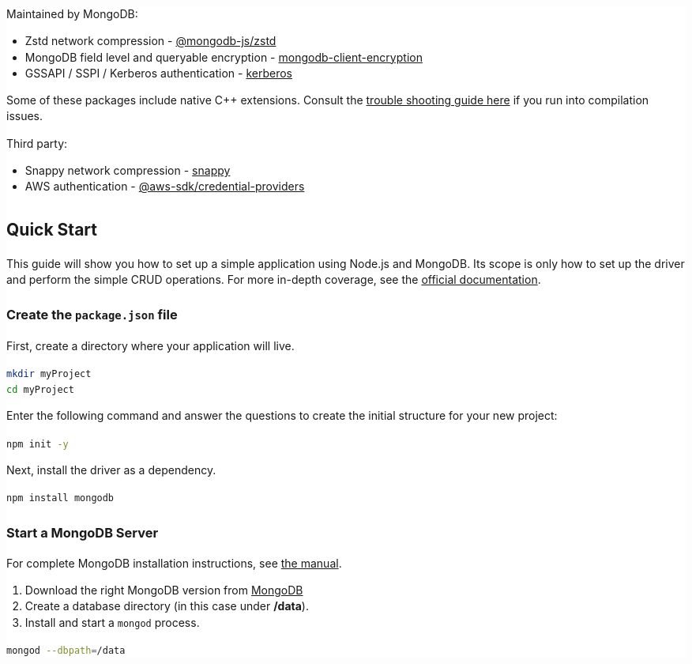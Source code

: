 Maintained by MongoDB:

- Zstd network compression - [@mongodb-js/zstd](https://github.com/mongodb-js/zstd)
- MongoDB field level and queryable encryption - [mongodb-client-encryption](https://github.com/mongodb/libmongocrypt#readme)
- GSSAPI / SSPI / Kerberos authentication - [kerberos](https://github.com/mongodb-js/kerberos)

Some of these packages include native C++ extensions.
Consult the [trouble shooting guide here](https://github.com/mongodb/node-mongodb-native/blob/HEAD/etc/notes/native-extensions.md) if you run into compilation issues.

Third party:

- Snappy network compression - [snappy](https://github.com/Brooooooklyn/snappy)
- AWS authentication - [@aws-sdk/credential-providers](https://github.com/aws/aws-sdk-js-v3/tree/main/packages/credential-providers)

## Quick Start

This guide will show you how to set up a simple application using Node.js and MongoDB. Its scope is only how to set up the driver and perform the simple CRUD operations. For more in-depth coverage, see the [official documentation](https://www.mongodb.com/docs/drivers/node/).

### Create the `package.json` file

First, create a directory where your application will live.

```bash
mkdir myProject
cd myProject
```

Enter the following command and answer the questions to create the initial structure for your new project:

```bash
npm init -y
```

Next, install the driver as a dependency.

```bash
npm install mongodb
```

### Start a MongoDB Server

For complete MongoDB installation instructions, see [the manual](https://www.mongodb.com/docs/manual/installation/).

1. Download the right MongoDB version from [MongoDB](https://www.mongodb.org/downloads)
2. Create a database directory (in this case under **/data**).
3. Install and start a `mongod` process.

```bash
mongod --dbpath=/data
```
